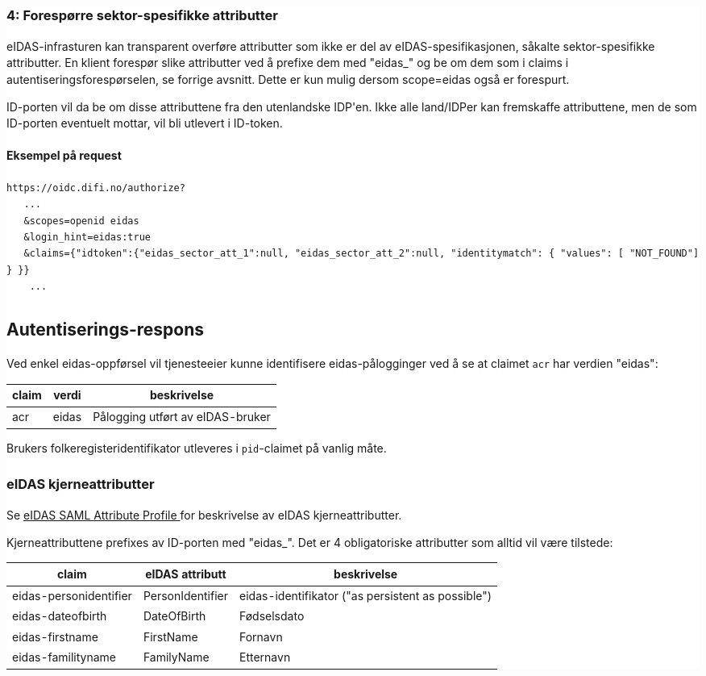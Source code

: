 ###  4: Forespørre sektor-spesifikke attributter

eIDAS-infrasturen kan transparent overføre attributter som ikke er del av eIDAS-spesifikasjonen, såkalte sektor-spesifikke attributter.  En klient forespør slike attributter ved å prefixe dem med "eidas_" og be om dem som i claims i autentiseringsforespørselen, se forrige avsnitt. Dette er kun mulig dersom scope=eidas også er forespurt.

ID-porten vil da be om disse attributtene fra den utenlandske IDP'en. Ikke alle land/IDPer kan fremskaffe attributtene, men de som ID-porten eventuelt mottar, vil bli utlevert i ID-token.


#### Eksempel på request
```
https://oidc.difi.no/authorize?             
   ...              
   &scopes=openid eidas             
   &login_hint=eidas:true             
   &claims={"idtoken":{"eidas_sector_att_1":null, "eidas_sector_att_2":null, "identitymatch": { "values": [ "NOT_FOUND"] } }}      
    ...                                          
```




## Autentiserings-respons

Ved enkel eidas-oppførsel vil tjenesteeier kunne identifisere eidas-pålogginger ved å se at claimet `acr` har verdien "eidas":

| claim | verdi  | beskrivelse |
| --- | --- | --- |
| acr | eidas | Pålogging utført av eIDAS-bruker |

Brukers folkeregisteridentifikator utleveres i `pid`-claimet på vanlig måte.


###  eIDAS kjerneattributter

Se [eIDAS SAML Attribute Profile ]( https://ec.europa.eu/cefdigital/wiki/download/attachments/46992719/eIDAS%20SAML%20Attribute%20Profile%20v1.1_2.pdf?version=1&modificationDate=1497252920100&api=v2) for beskrivelse av eIDAS kjerneattributter.

Kjerneattributtene prefixes av ID-porten med "eidas_".  Det er 4 obligatoriske attributter som alltid vil være tilstede:

| claim | eIDAS attributt | beskrivelse |
| --- |  --- | --- |
| eidas-personidentifier | PersonIdentifier | eidas-identifikator ("as persistent as possible") |
| eidas-dateofbirth |DateOfBirth| Fødselsdato|
| eidas-firstname |FirstName|Fornavn|
| eidas-familityname |FamilyName|Etternavn|
